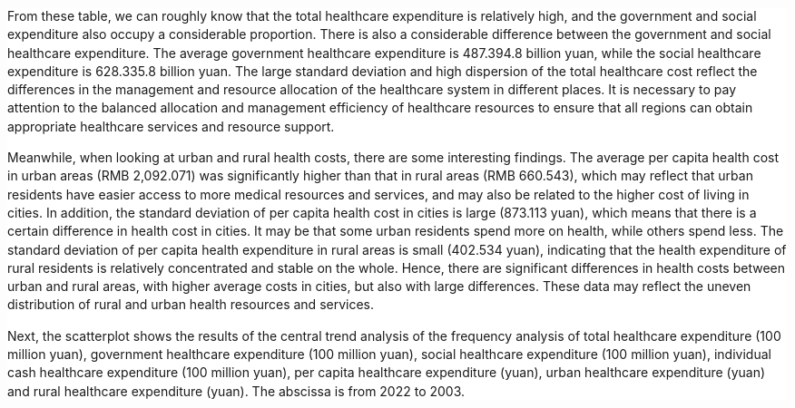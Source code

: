 From these table, we can roughly know that the total healthcare expenditure is relatively high, and the government and social expenditure also occupy a considerable proportion. There is also a considerable difference between the government and social healthcare expenditure. The average government healthcare expenditure is 487.394.8 billion yuan, while the social healthcare expenditure is 628.335.8 billion yuan. The large standard deviation and high dispersion of the total healthcare cost reflect the differences in the management and resource allocation of the healthcare system in different places. It is necessary to pay attention to the balanced allocation and management efficiency of healthcare resources to ensure that all regions can obtain appropriate healthcare services and resource support.

Meanwhile, when looking at urban and rural health costs, there are some interesting findings. The average per capita health cost in urban areas (RMB 2,092.071) was significantly higher than that in rural areas (RMB 660.543), which may reflect that urban residents have easier access to more medical resources and services, and may also be related to the higher cost of living in cities.
In addition, the standard deviation of per capita health cost in cities is large (873.113 yuan), which means that there is a certain difference in health cost in cities. It may be that some urban residents spend more on health, while others spend less.
The standard deviation of per capita health expenditure in rural areas is small (402.534 yuan), indicating that the health expenditure of rural residents is relatively concentrated and stable on the whole.
Hence, there are significant differences in health costs between urban and rural areas, with higher average costs in cities, but also with large differences. These data may reflect the uneven distribution of rural and urban health resources and services.

Next, the scatterplot shows the results of the central trend analysis of the frequency analysis of total healthcare expenditure (100 million yuan), government healthcare expenditure (100 million yuan), social healthcare expenditure (100 million yuan), individual cash healthcare expenditure (100 million yuan), per capita healthcare expenditure (yuan), urban healthcare expenditure (yuan) and rural healthcare expenditure (yuan). The abscissa is from 2022 to 2003.
